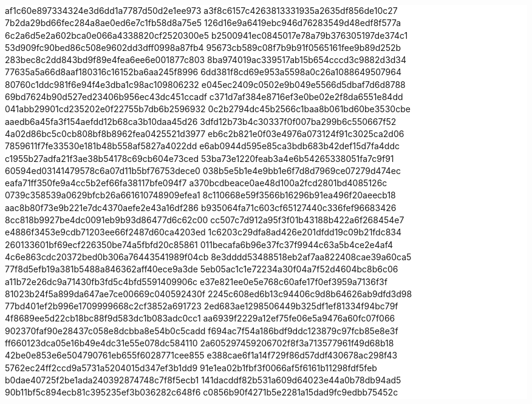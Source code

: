 af1c60e897334324e3d6dd1a7787d50d2e1ee973
a3f8c6157c4263813331935a2635df856de10c27
7b2da29bd66fec284a8ae0ed6e7c1fb58d8a75e5
126d16e9a6419ebc946d76283549d48edf8f577a
6c2a6d5e2a602bca0e066a4338820cf2520300e5
b2500941ec0845017e78a79b376305197de374c1
53d909fc90bed86c508e9602dd3dff0998a87fb4
95673cb589c08f7b9b91f0565161fee9b89d252b
283bec8c2dd843bd9f89e4fea6ee6e001877c803
8ba974019ac339517ab15b654cccd3c9882d3d34
77635a5a66d8aaf180316c16152ba6aa245f8996
6dd381f8cd69e953a5598a0c26a1088649507964
80760c1ddc981f6e94f4e3dba1c98ac109806232
e045ec2409c0502e9b049e5566d5dbaf7d6d8788
69bd7624b90d527ed23406b956ec43dc451ccadf
c371d7af384e8716ef3e0be02e2f8da6551e84dd
041abb29901cd235202e0f22755b7db6b2596932
0c2b2794dc45b2566c1baa8b061bd60be3530cbe
aaedb6a45fa3f154aefdd12b68ca3b10daa45d26
3dfd12b73b4c30337f0f007ba299b6c550667f52
4a02d86bc5c0cb808bf8b8962fea0425521d3977
eb6c2b821e0f03e4976a073124f91c3025ca2d06
7859611f7fe33530e181b48b558af5827a4022dd
e6ab0944d595e85ca3bdb683b42def15d7fa4ddc
c1955b27adfa21f3ae38b54178c69cb604e73ced
53ba73e1220feab3a4e6b54265338051fa7c9f91
60594ed03141479578c6a07d11b5bf76753dece0
038b5e5b1e4e9bb1e6f7d8d7969ce07279d474ec
eafa71ff350fe9a4cc5b2ef66fa38117bfe094f7
a370bcdbeace0ae48d100a2fcd2801bd4085126c
0739c358539a0629bfcb26a661610748909efea1
8c110668e59f3566b16296b91ea496f20aeecb18
aac8b80f73e9b221e7dc4370aefe2e43a16df286
b935064fa71c603cf65127440c336fef96683426
8cc818b9927be4dc0091eb9b93d86477d6c62c00
cc507c7d912a95f3f01b43188b422a6f268454e7
e4886f3453e9cdb71203ee66f2487d60ca4203ed
1c6203c29dfa8ad426e201dfdd19c09b21fdc834
260133601bf69ecf226350be74a5fbfd20c85861
011becafa6b96e37fc37f9944c63a5b4ce2e4af4
4c6e863cdc20372bed0b306a76443541989f04cb
8e3dddd53488518eb2af7aa822408cae39a60ca5
77f8d5efb19a381b5488a846362aff40ece9a3de
5eb05ac1c1e72234a30f04a7f52d4604bc8b6c06
a11b72e26dc9a71430fb3fd5c4bfd5591409906c
e37e821ee0e5e768c60afe17f0ef3959a7136f3f
81023b24f5a899da647ae7ce00669c040592430f
2245c608ed6b13c94406c9d8b64626ab9dfd3d98
77bd401ef2b996e1709999668c2cf3852a691723
2ed683ae1298506449b325df1ef81334f94bc79f
4f8689ee5d22cb18bc88f9d583dc1b083adc0cc1
aa6939f2229a12ef75fe06e5a9476a60fc07f066
902370faf90e28437c058e8dcbba8e54b0c5cadd
f694ac7f54a186bdf9ddc123879c97fcb85e8e3f
ff660123dca05e16b49e4dc31e55e078dc584110
2a605297459206702f8f3a713577961f49d68b18
42be0e853e6e504790761eb655f6028771cee855
e388cae6f1a14f729f86d57ddf430678ac298f43
5762ec24ff2ccd9a5731a5204015d347ef3b1dd9
91e1ea02b1fbf3f0066af5f6161b11298fdf5feb
b0dae40725f2be1ada240392874748c7f8f5ecb1
141dacddf82b531a609d64023e44a0b78db94ad5
90b11bf5c894ecb81c395235ef3b036282c648f6
c0856b90f4271b5e2281a15dad9fc9edbb75452c